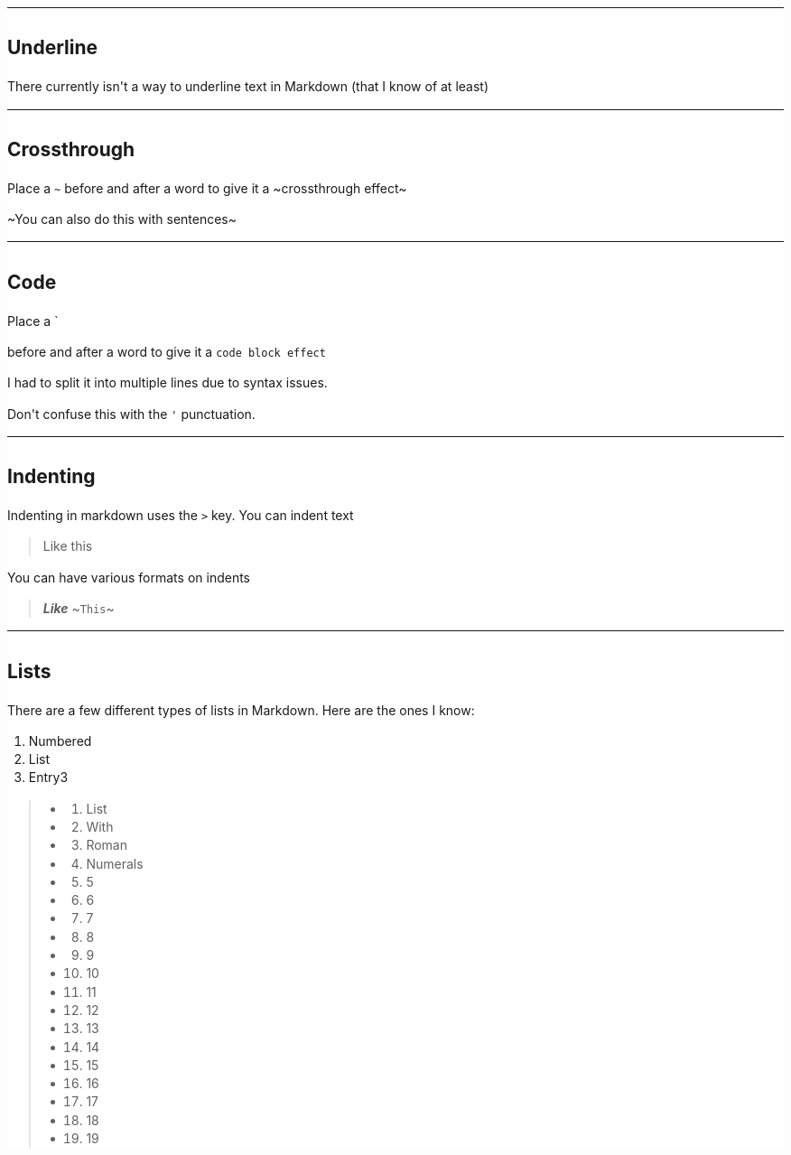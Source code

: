 ***

## Underline

There currently isn't a way to underline text in Markdown (that I know of at least)

***

## Crossthrough

Place a `~` before and after a word to give it a ~crossthrough effect~

~You can also do this with sentences~

***

## Code

Place a `

before and after a word to give it a `code block effect`

I had to split it into multiple lines due to syntax issues.

Don't confuse this with the `'` punctuation.

***

## Indenting

Indenting in markdown uses the `>` key. You can indent text

> Like this

You can have various formats on indents

> ***Like*** ~`This`~

***

## Lists

There are a few different types of lists in Markdown. Here are the ones I know:

1. Numbered
2. List
3. Entry3

> * 1. List
> * 2. With
> * 3. Roman
> * 4. Numerals
> * 5. 5
> * 6. 6
> * 7. 7
> * 8. 8
> * 9. 9
> * 10. 10
> * 11. 11
> * 12. 12
> * 13. 13
> * 14. 14
> * 15. 15
> * 16. 16
> * 17. 17
> * 18. 18
> * 19. 19